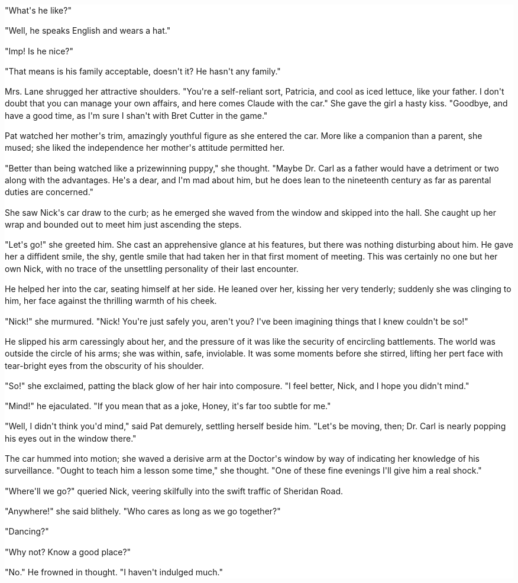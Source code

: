 "What's he like?"

"Well, he speaks English and wears a hat."

"Imp! Is he nice?"

"That means is his family acceptable, doesn't it? He hasn't any family."

Mrs. Lane shrugged her attractive shoulders. "You're a self-reliant sort, Patricia, and cool as iced lettuce, like your father. I don't doubt that you can manage your own affairs, and here comes Claude with the car." She gave the girl a hasty kiss. "Goodbye, and have a good time, as I'm sure I shan't with Bret Cutter in the game."

Pat watched her mother's trim, amazingly youthful figure as she entered the car. More like a companion than a parent, she mused; she liked the independence her mother's attitude permitted her.

"Better than being watched like a prizewinning puppy," she thought. "Maybe Dr. Carl as a father would have a detriment or two along with the advantages. He's a dear, and I'm mad about him, but he does lean to the nineteenth century as far as parental duties are concerned."

She saw Nick's car draw to the curb; as he emerged she waved from the window and skipped into the hall. She caught up her wrap and bounded out to meet him just ascending the steps.

"Let's go!" she greeted him. She cast an apprehensive glance at his features, but there was nothing disturbing about him. He gave her a diffident smile, the shy, gentle smile that had taken her in that first moment of meeting. This was certainly no one but her own Nick, with no trace of the unsettling personality of their last encounter.

He helped her into the car, seating himself at her side. He leaned over her, kissing her very tenderly; suddenly she was clinging to him, her face against the thrilling warmth of his cheek.

"Nick!" she murmured. "Nick! You're just safely you, aren't you? I've been imagining things that I knew couldn't be so!"

He slipped his arm caressingly about her, and the pressure of it was like the security of encircling battlements. The world was outside the circle of his arms; she was within, safe, inviolable. It was some moments before she stirred, lifting her pert face with tear-bright eyes from the obscurity of his shoulder.

"So!" she exclaimed, patting the black glow of her hair into composure. "I feel better, Nick, and I hope you didn't mind."

"Mind!" he ejaculated. "If you mean that as a joke, Honey, it's far too subtle for me."

"Well, I didn't think you'd mind," said Pat demurely, settling herself beside him. "Let's be moving, then; Dr. Carl is nearly popping his eyes out in the window there."

The car hummed into motion; she waved a derisive arm at the Doctor's window by way of indicating her knowledge of his surveillance. "Ought to teach him a lesson some time," she thought. "One of these fine evenings I'll give him a real shock."

"Where'll we go?" queried Nick, veering skilfully into the swift traffic of Sheridan Road.

"Anywhere!" she said blithely. "Who cares as long as we go together?"

"Dancing?"

"Why not? Know a good place?"

"No." He frowned in thought. "I haven't indulged much."
